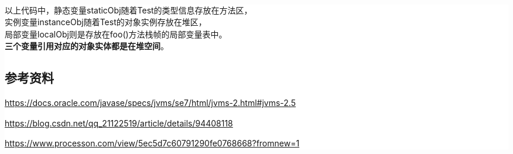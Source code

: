 ```
```

以上代码中，静态变量staticObj随着Test的类型信息存放在方法区，  
实例变量instanceObj随着Test的对象实例存放在堆区，  
局部变量localObj则是存放在foo()方法栈帧的局部变量表中。  
**三个变量引用对应的对象实体都是在堆空间**。  

## 参考资料

https://docs.oracle.com/javase/specs/jvms/se7/html/jvms-2.html#jvms-2.5

https://blog.csdn.net/qq_21122519/article/details/94408118

https://www.processon.com/view/5ec5d7c60791290fe0768668?fromnew=1

